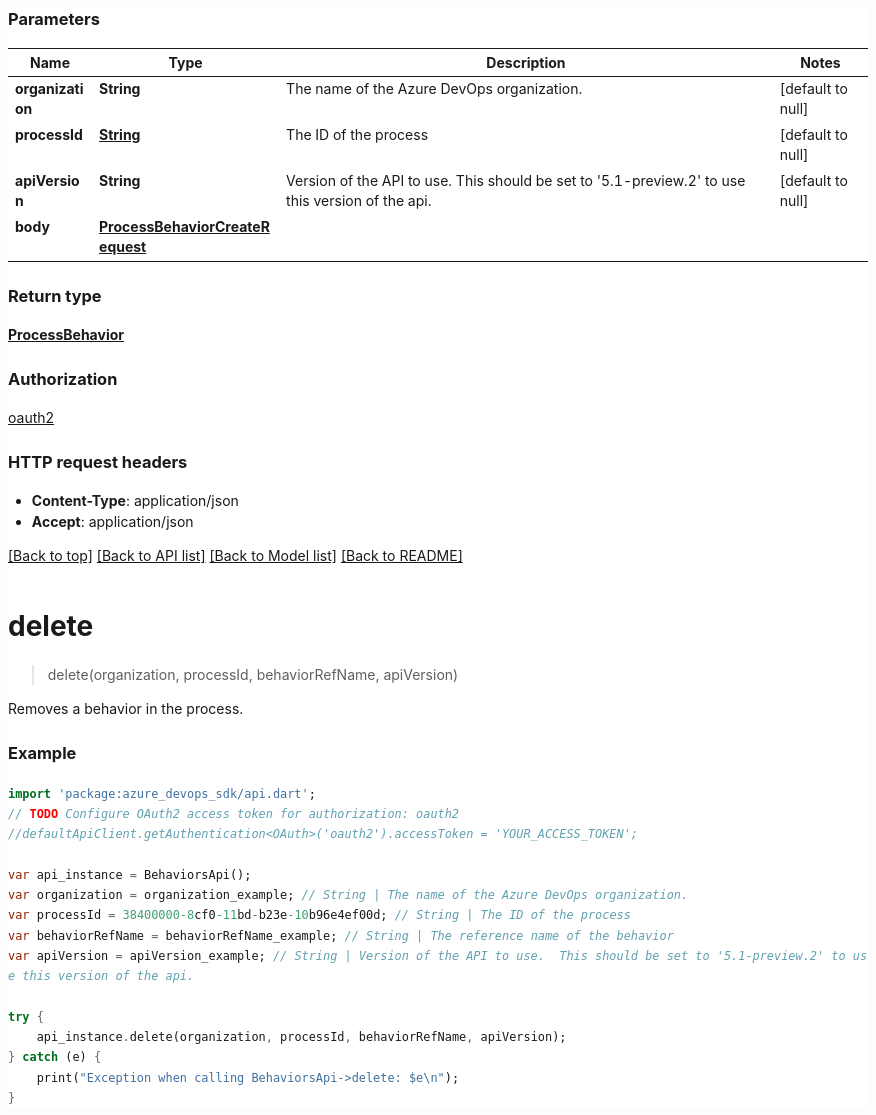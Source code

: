 ### Parameters

Name | Type | Description  | Notes
------------- | ------------- | ------------- | -------------
 **organization** | **String**| The name of the Azure DevOps organization. | [default to null]
 **processId** | [**String**](.md)| The ID of the process | [default to null]
 **apiVersion** | **String**| Version of the API to use.  This should be set to &#39;5.1-preview.2&#39; to use this version of the api. | [default to null]
 **body** | [**ProcessBehaviorCreateRequest**](ProcessBehaviorCreateRequest.md)|  | 

### Return type

[**ProcessBehavior**](ProcessBehavior.md)

### Authorization

[oauth2](../README.md#oauth2)

### HTTP request headers

 - **Content-Type**: application/json
 - **Accept**: application/json

[[Back to top]](#) [[Back to API list]](../README.md#documentation-for-api-endpoints) [[Back to Model list]](../README.md#documentation-for-models) [[Back to README]](../README.md)

# **delete**
> delete(organization, processId, behaviorRefName, apiVersion)



Removes a behavior in the process.

### Example 
```dart
import 'package:azure_devops_sdk/api.dart';
// TODO Configure OAuth2 access token for authorization: oauth2
//defaultApiClient.getAuthentication<OAuth>('oauth2').accessToken = 'YOUR_ACCESS_TOKEN';

var api_instance = BehaviorsApi();
var organization = organization_example; // String | The name of the Azure DevOps organization.
var processId = 38400000-8cf0-11bd-b23e-10b96e4ef00d; // String | The ID of the process
var behaviorRefName = behaviorRefName_example; // String | The reference name of the behavior
var apiVersion = apiVersion_example; // String | Version of the API to use.  This should be set to '5.1-preview.2' to use this version of the api.

try { 
    api_instance.delete(organization, processId, behaviorRefName, apiVersion);
} catch (e) {
    print("Exception when calling BehaviorsApi->delete: $e\n");
}
```
